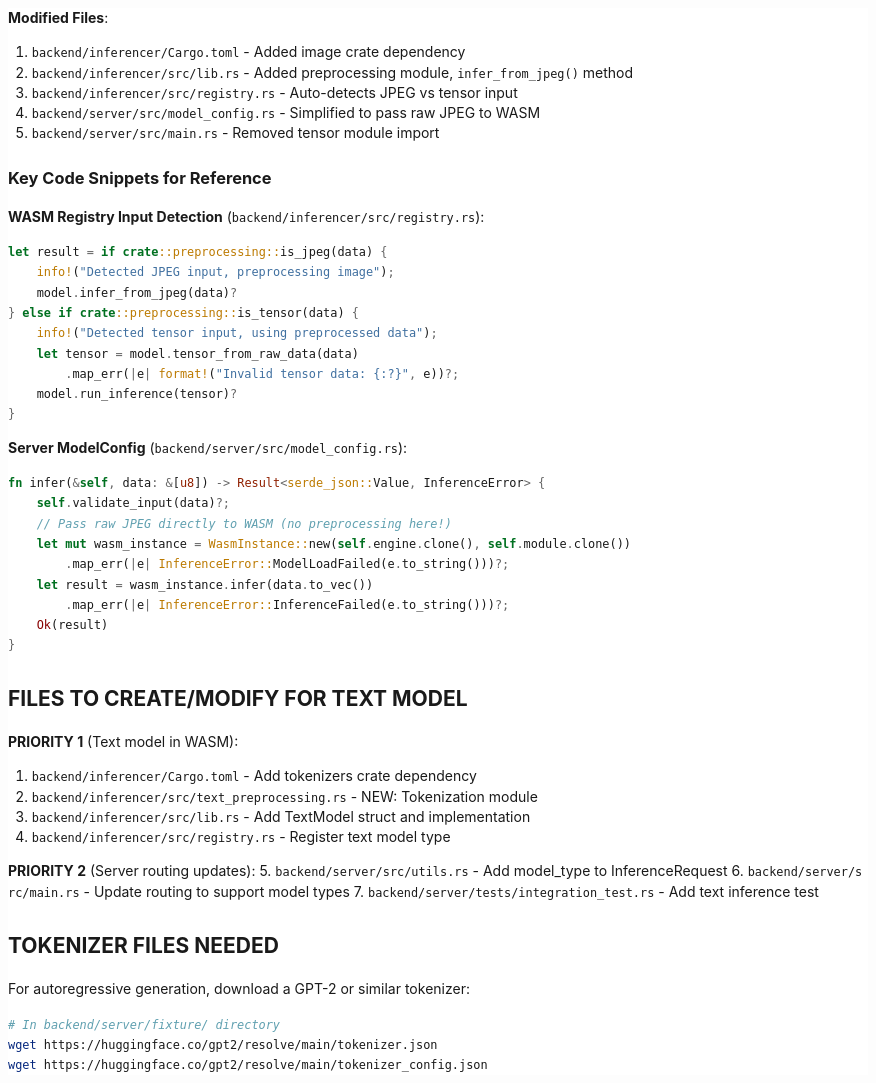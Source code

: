 **Modified Files**:
1. `backend/inferencer/Cargo.toml` - Added image crate dependency
2. `backend/inferencer/src/lib.rs` - Added preprocessing module, `infer_from_jpeg()` method
3. `backend/inferencer/src/registry.rs` - Auto-detects JPEG vs tensor input
4. `backend/server/src/model_config.rs` - Simplified to pass raw JPEG to WASM
5. `backend/server/src/main.rs` - Removed tensor module import

### Key Code Snippets for Reference

**WASM Registry Input Detection** (`backend/inferencer/src/registry.rs`):
```rust
let result = if crate::preprocessing::is_jpeg(data) {
    info!("Detected JPEG input, preprocessing image");
    model.infer_from_jpeg(data)?
} else if crate::preprocessing::is_tensor(data) {
    info!("Detected tensor input, using preprocessed data");
    let tensor = model.tensor_from_raw_data(data)
        .map_err(|e| format!("Invalid tensor data: {:?}", e))?;
    model.run_inference(tensor)?
}
```

**Server ModelConfig** (`backend/server/src/model_config.rs`):
```rust
fn infer(&self, data: &[u8]) -> Result<serde_json::Value, InferenceError> {
    self.validate_input(data)?;
    // Pass raw JPEG directly to WASM (no preprocessing here!)
    let mut wasm_instance = WasmInstance::new(self.engine.clone(), self.module.clone())
        .map_err(|e| InferenceError::ModelLoadFailed(e.to_string()))?;
    let result = wasm_instance.infer(data.to_vec())
        .map_err(|e| InferenceError::InferenceFailed(e.to_string()))?;
    Ok(result)
}
```

## FILES TO CREATE/MODIFY FOR TEXT MODEL

**PRIORITY 1** (Text model in WASM):
1. `backend/inferencer/Cargo.toml` - Add tokenizers crate dependency
2. `backend/inferencer/src/text_preprocessing.rs` - NEW: Tokenization module
3. `backend/inferencer/src/lib.rs` - Add TextModel struct and implementation
4. `backend/inferencer/src/registry.rs` - Register text model type

**PRIORITY 2** (Server routing updates):
5. `backend/server/src/utils.rs` - Add model_type to InferenceRequest
6. `backend/server/src/main.rs` - Update routing to support model types
7. `backend/server/tests/integration_test.rs` - Add text inference test

## TOKENIZER FILES NEEDED

For autoregressive generation, download a GPT-2 or similar tokenizer:
```bash
# In backend/server/fixture/ directory
wget https://huggingface.co/gpt2/resolve/main/tokenizer.json
wget https://huggingface.co/gpt2/resolve/main/tokenizer_config.json
```
